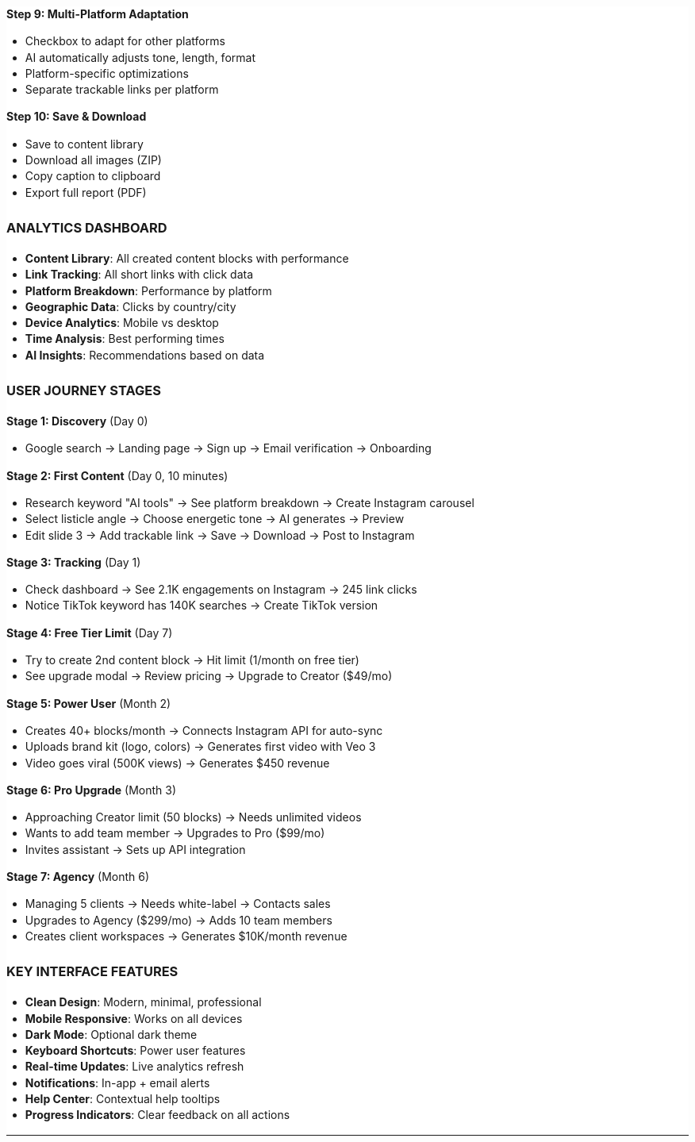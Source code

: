 **Step 9: Multi-Platform Adaptation**
- Checkbox to adapt for other platforms
- AI automatically adjusts tone, length, format
- Platform-specific optimizations
- Separate trackable links per platform

**Step 10: Save & Download**
- Save to content library
- Download all images (ZIP)
- Copy caption to clipboard
- Export full report (PDF)

### ANALYTICS DASHBOARD
- **Content Library**: All created content blocks with performance
- **Link Tracking**: All short links with click data
- **Platform Breakdown**: Performance by platform
- **Geographic Data**: Clicks by country/city
- **Device Analytics**: Mobile vs desktop
- **Time Analysis**: Best performing times
- **AI Insights**: Recommendations based on data

### USER JOURNEY STAGES

**Stage 1: Discovery** (Day 0)
- Google search → Landing page → Sign up → Email verification → Onboarding

**Stage 2: First Content** (Day 0, 10 minutes)
- Research keyword "AI tools" → See platform breakdown → Create Instagram carousel
- Select listicle angle → Choose energetic tone → AI generates → Preview
- Edit slide 3 → Add trackable link → Save → Download → Post to Instagram

**Stage 3: Tracking** (Day 1)
- Check dashboard → See 2.1K engagements on Instagram → 245 link clicks
- Notice TikTok keyword has 140K searches → Create TikTok version

**Stage 4: Free Tier Limit** (Day 7)
- Try to create 2nd content block → Hit limit (1/month on free tier)
- See upgrade modal → Review pricing → Upgrade to Creator ($49/mo)

**Stage 5: Power User** (Month 2)
- Creates 40+ blocks/month → Connects Instagram API for auto-sync
- Uploads brand kit (logo, colors) → Generates first video with Veo 3
- Video goes viral (500K views) → Generates $450 revenue

**Stage 6: Pro Upgrade** (Month 3)
- Approaching Creator limit (50 blocks) → Needs unlimited videos
- Wants to add team member → Upgrades to Pro ($99/mo)
- Invites assistant → Sets up API integration

**Stage 7: Agency** (Month 6)
- Managing 5 clients → Needs white-label → Contacts sales
- Upgrades to Agency ($299/mo) → Adds 10 team members
- Creates client workspaces → Generates $10K/month revenue

### KEY INTERFACE FEATURES
- **Clean Design**: Modern, minimal, professional
- **Mobile Responsive**: Works on all devices
- **Dark Mode**: Optional dark theme
- **Keyboard Shortcuts**: Power user features
- **Real-time Updates**: Live analytics refresh
- **Notifications**: In-app + email alerts
- **Help Center**: Contextual help tooltips
- **Progress Indicators**: Clear feedback on all actions

---